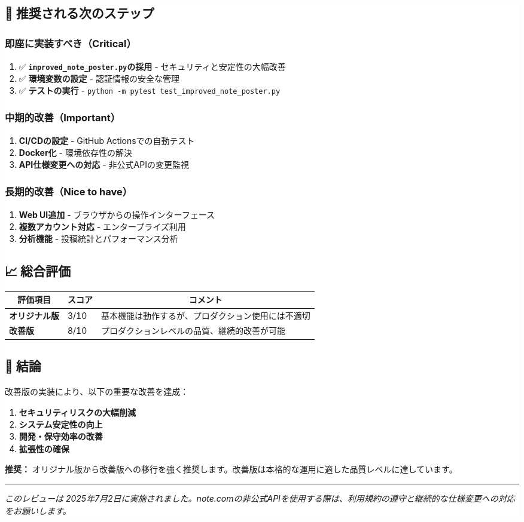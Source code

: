 ## 🚀 推奨される次のステップ

### 即座に実装すべき（Critical）
1. ✅ **`improved_note_poster.py`の採用** - セキュリティと安定性の大幅改善
2. ✅ **環境変数の設定** - 認証情報の安全な管理
3. ✅ **テストの実行** - `python -m pytest test_improved_note_poster.py`

### 中期的改善（Important）
1. **CI/CDの設定** - GitHub Actionsでの自動テスト
2. **Docker化** - 環境依存性の解決
3. **API仕様変更への対応** - 非公式APIの変更監視

### 長期的改善（Nice to have）
1. **Web UI追加** - ブラウザからの操作インターフェース
2. **複数アカウント対応** - エンタープライズ利用
3. **分析機能** - 投稿統計とパフォーマンス分析

## 📈 総合評価

| 評価項目 | スコア | コメント |
|----------|---------|----------|
| **オリジナル版** | 3/10 | 基本機能は動作するが、プロダクション使用には不適切 |
| **改善版** | 8/10 | プロダクションレベルの品質、継続的改善が可能 |

## 🎯 結論

改善版の実装により、以下の重要な改善を達成：

1. **セキュリティリスクの大幅削減**
2. **システム安定性の向上**
3. **開発・保守効率の改善**
4. **拡張性の確保**

**推奨：** オリジナル版から改善版への移行を強く推奨します。改善版は本格的な運用に適した品質レベルに達しています。

---

*このレビューは 2025年7月2日に実施されました。note.comの非公式APIを使用する際は、利用規約の遵守と継続的な仕様変更への対応をお願いします。*
